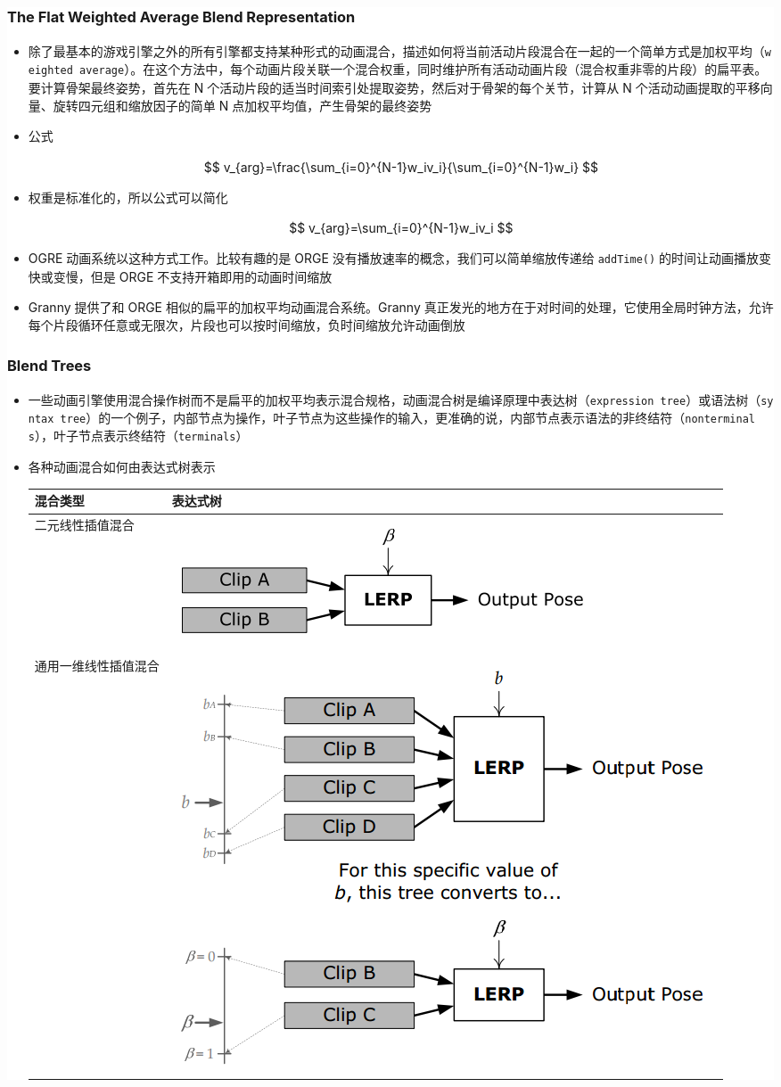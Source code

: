 ### The Flat Weighted Average Blend Representation

- 除了最基本的游戏引擎之外的所有引擎都支持某种形式的动画混合，描述如何将当前活动片段混合在一起的一个简单方式是加权平均（`weighted average`）。在这个方法中，每个动画片段关联一个混合权重，同时维护所有活动动画片段（混合权重非零的片段）的扁平表。要计算骨架最终姿势，首先在 N 个活动片段的适当时间索引处提取姿势，然后对于骨架的每个关节，计算从 N 个活动动画提取的平移向量、旋转四元组和缩放因子的简单 N 点加权平均值，产生骨架的最终姿势
- 公式

  $$
  v_{arg}=\frac{\sum_{i=0}^{N-1}w_iv_i}{\sum_{i=0}^{N-1}w_i}
  $$

- 权重是标准化的，所以公式可以简化

  $$
  v_{arg}=\sum_{i=0}^{N-1}w_iv_i
  $$

- OGRE 动画系统以这种方式工作。比较有趣的是 ORGE 没有播放速率的概念，我们可以简单缩放传递给 `addTime()` 的时间让动画播放变快或变慢，但是 ORGE 不支持开箱即用的动画时间缩放
- Granny 提供了和 ORGE 相似的扁平的加权平均动画混合系统。Granny 真正发光的地方在于对时间的处理，它使用全局时钟方法，允许每个片段循环任意或无限次，片段也可以按时间缩放，负时间缩放允许动画倒放

### Blend Trees

- 一些动画引擎使用混合操作树而不是扁平的加权平均表示混合规格，动画混合树是编译原理中表达树（`expression tree`）或语法树（`syntax tree`）的一个例子，内部节点为操作，叶子节点为这些操作的输入，更准确的说，内部节点表示语法的非终结符（`nonterminals`），叶子节点表示终结符（`terminals`）
- 各种动画混合如何由表达式树表示

  混合类型 | 表达式树
  :-|:-
  二元线性插值混合 | ![Binary LERP Blend](Images/BinaryLERP.PNG)
  通用一维线性插值混合 | ![Generalized One-Dimensional LERP Blend](Images/Generalized1DLERP.PNG)